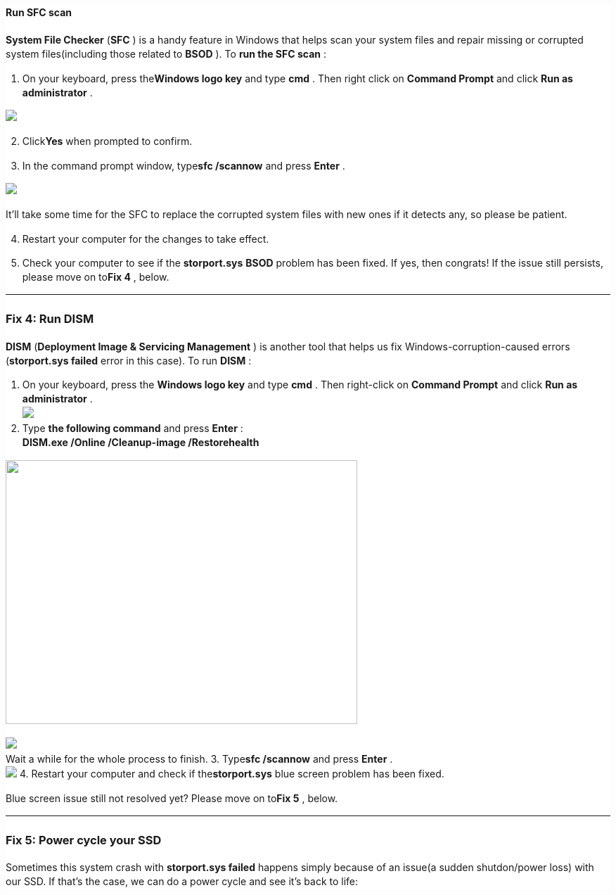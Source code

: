 #### Run SFC scan

**System File Checker** (**SFC** ) is a handy feature in Windows that helps scan your system files and repair missing or corrupted system files(including those related to **BSOD** ). To **run the SFC scan** :

 1) On your keyboard, press the**Windows logo key**  and type **cmd** . Then right click on **Command Prompt** and click **Run as administrator** .

![](https://images.drivereasy.com/wp-content/uploads/2018/06/img_5b28ad73ad4a9.png)

 2) Click**Yes** when prompted to confirm.

 3) In the command prompt window, type**sfc /scannow** and press **Enter** .

![](https://images.drivereasy.com/wp-content/uploads/2018/06/img_5b28aee247664.jpg)

 It’ll take some time for the SFC to replace the corrupted system files with new ones if it detects any, so please be patient.

4) Restart your computer for the changes to take effect.

5) Check your computer to see if the **storport.sys** **BSOD** problem has been fixed. If yes, then congrats! If the issue still persists, please move on to**Fix 4** , below.

---

### Fix 4: Run DISM

**DISM**  (**Deployment Image & Servicing Management** ) is another tool that helps us fix Windows-corruption-caused errors (**storport.sys failed** error in this case). To run **DISM** :

1. On your keyboard, press the **Windows logo key**  and type **cmd** . Then right-click on **Command Prompt**   and click **Run as administrator** .  
![](https://images.drivereasy.com/wp-content/uploads/2018/06/img_5b28ad73ad4a9.png)
2. Type **the following command** and press **Enter** :  
**DISM.exe /Online /Cleanup-image /Restorehealth**  

<a href="https://electronicx.pxf.io/c/5597632/1872456/14483" target="_top" id="1872456"><img src="//a.impactradius-go.com/display-ad/14483-1872456" border="0" alt="" width="500" height="375"/></a><img height="0" width="0" src="https://imp.pxf.io/i/5597632/1872456/14483" style="position:absolute;visibility:hidden;" border="0" />

![](https://images.drivereasy.com/wp-content/uploads/2018/06/img_5b30abe4b92d4.jpg)  
Wait a while for the whole process to finish.
3. Type**sfc /scannow**  and press **Enter** .  
![](https://images.drivereasy.com/wp-content/uploads/2018/07/img_5b4c125e481c9.jpg)
4. Restart your computer and check if the**storport.sys**  blue screen problem has been fixed.

 Blue screen issue still not resolved yet? Please move on to**Fix 5** , below.

---

### Fix 5: Power cycle your SSD

 Sometimes this system crash with **storport.sys failed** happens simply because of an issue(a sudden shutdon/power loss) with our SSD. If that’s the case, we can do a power cycle and see it’s back to life:
